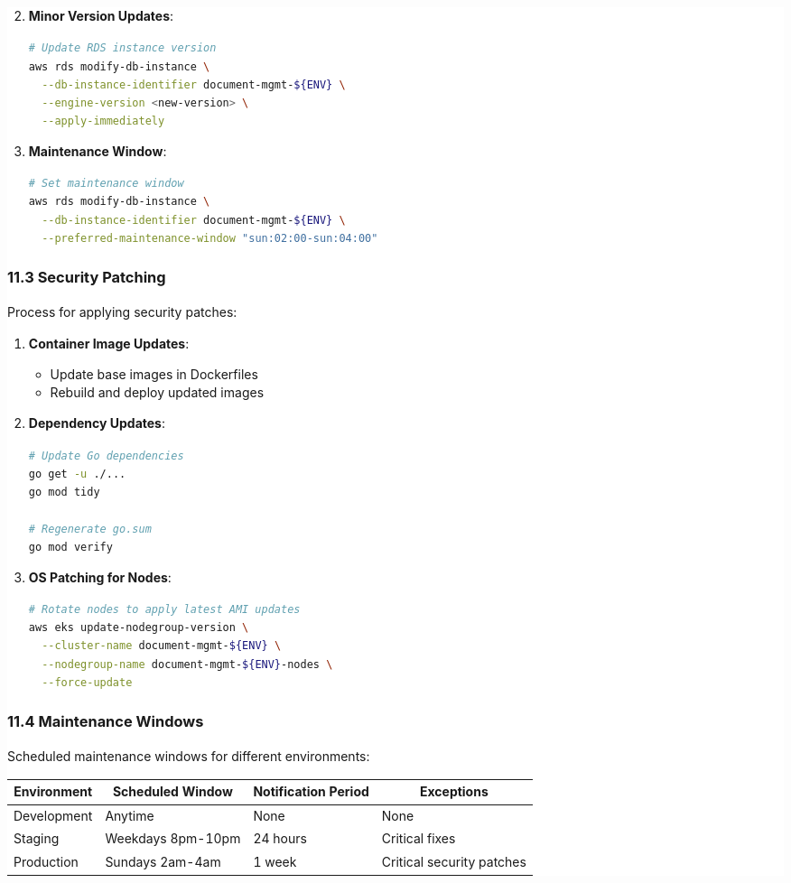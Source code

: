 2. **Minor Version Updates**:
   ```bash
   # Update RDS instance version
   aws rds modify-db-instance \
     --db-instance-identifier document-mgmt-${ENV} \
     --engine-version <new-version> \
     --apply-immediately
   ```

3. **Maintenance Window**:
   ```bash
   # Set maintenance window
   aws rds modify-db-instance \
     --db-instance-identifier document-mgmt-${ENV} \
     --preferred-maintenance-window "sun:02:00-sun:04:00"
   ```

### 11.3 Security Patching

Process for applying security patches:

1. **Container Image Updates**:
   - Update base images in Dockerfiles
   - Rebuild and deploy updated images

2. **Dependency Updates**:
   ```bash
   # Update Go dependencies
   go get -u ./...
   go mod tidy
   
   # Regenerate go.sum
   go mod verify
   ```

3. **OS Patching for Nodes**:
   ```bash
   # Rotate nodes to apply latest AMI updates
   aws eks update-nodegroup-version \
     --cluster-name document-mgmt-${ENV} \
     --nodegroup-name document-mgmt-${ENV}-nodes \
     --force-update
   ```

### 11.4 Maintenance Windows

Scheduled maintenance windows for different environments:

| Environment | Scheduled Window | Notification Period | Exceptions |
| ----------- | ---------------- | ------------------ | ---------- |
| Development | Anytime | None | None |
| Staging | Weekdays 8pm-10pm | 24 hours | Critical fixes |
| Production | Sundays 2am-4am | 1 week | Critical security patches |
